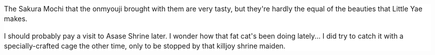 The Sakura Mochi that the onmyouji brought with them are very tasty, but they're hardly the equal of the beauties that Little Yae makes.  
  
I should probably pay a visit to Asase Shrine later. I wonder how that fat cat's been doing lately... I did try to catch it with a specially-crafted cage the other time, only to be stopped by that killjoy shrine maiden.